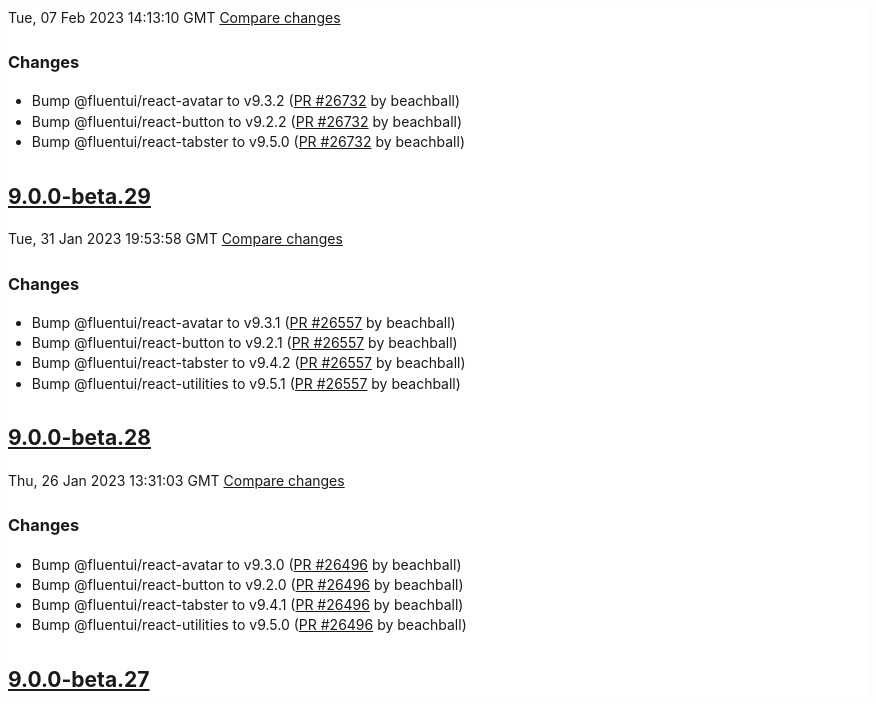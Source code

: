 Tue, 07 Feb 2023 14:13:10 GMT 
[Compare changes](https://github.com/microsoft/fluentui/compare/@fluentui/react-alert_v9.0.0-beta.29..@fluentui/react-alert_v9.0.0-beta.30)

### Changes

- Bump @fluentui/react-avatar to v9.3.2 ([PR #26732](https://github.com/microsoft/fluentui/pull/26732) by beachball)
- Bump @fluentui/react-button to v9.2.2 ([PR #26732](https://github.com/microsoft/fluentui/pull/26732) by beachball)
- Bump @fluentui/react-tabster to v9.5.0 ([PR #26732](https://github.com/microsoft/fluentui/pull/26732) by beachball)

## [9.0.0-beta.29](https://github.com/microsoft/fluentui/tree/@fluentui/react-alert_v9.0.0-beta.29)

Tue, 31 Jan 2023 19:53:58 GMT 
[Compare changes](https://github.com/microsoft/fluentui/compare/@fluentui/react-alert_v9.0.0-beta.28..@fluentui/react-alert_v9.0.0-beta.29)

### Changes

- Bump @fluentui/react-avatar to v9.3.1 ([PR #26557](https://github.com/microsoft/fluentui/pull/26557) by beachball)
- Bump @fluentui/react-button to v9.2.1 ([PR #26557](https://github.com/microsoft/fluentui/pull/26557) by beachball)
- Bump @fluentui/react-tabster to v9.4.2 ([PR #26557](https://github.com/microsoft/fluentui/pull/26557) by beachball)
- Bump @fluentui/react-utilities to v9.5.1 ([PR #26557](https://github.com/microsoft/fluentui/pull/26557) by beachball)

## [9.0.0-beta.28](https://github.com/microsoft/fluentui/tree/@fluentui/react-alert_v9.0.0-beta.28)

Thu, 26 Jan 2023 13:31:03 GMT 
[Compare changes](https://github.com/microsoft/fluentui/compare/@fluentui/react-alert_v9.0.0-beta.27..@fluentui/react-alert_v9.0.0-beta.28)

### Changes

- Bump @fluentui/react-avatar to v9.3.0 ([PR #26496](https://github.com/microsoft/fluentui/pull/26496) by beachball)
- Bump @fluentui/react-button to v9.2.0 ([PR #26496](https://github.com/microsoft/fluentui/pull/26496) by beachball)
- Bump @fluentui/react-tabster to v9.4.1 ([PR #26496](https://github.com/microsoft/fluentui/pull/26496) by beachball)
- Bump @fluentui/react-utilities to v9.5.0 ([PR #26496](https://github.com/microsoft/fluentui/pull/26496) by beachball)

## [9.0.0-beta.27](https://github.com/microsoft/fluentui/tree/@fluentui/react-alert_v9.0.0-beta.27)
